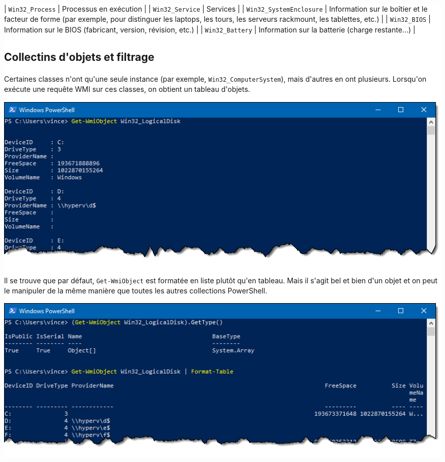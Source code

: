 | `Win32_Process`                  | Processus en exécution                                                                                                                                       |
| `Win32_Service`                  | Services                                                                                                                                                     |
| `Win32_SystemEnclosure`          | Information sur le boîtier et le facteur de forme (par exemple, pour distinguer les laptops, les tours, les serveurs rackmount, les tablettes, etc.)         |
| `Win32_BIOS`                     | Information sur le BIOS (fabricant, version, révision, etc.)                                                                                                 |
| `Win32_Battery`                  | Information sur la batterie (charge restante...)                                                                                                             |

## Collectins d'objets et filtrage

Certaines classes n'ont qu'une seule instance (par exemple, `Win32_ComputerSystem`), mais d'autres en ont plusieurs. Lorsqu'on exécute une requête WMI sur ces classes, on obtient un tableau d'objets.

![](./assets/r16/gwmi09.png)

Il se trouve que par défaut, `Get-WmiObject` est formatée en liste plutôt qu'en tableau. Mais il s'agit bel et bien d'un objet et on peut le manipuler de la même manière que toutes les autres collections PowerShell.

![](./assets/r16/gwmi10.png)
